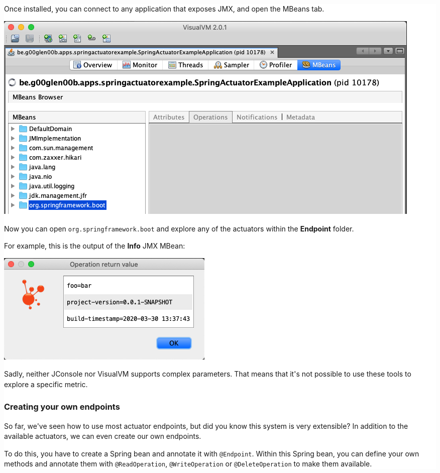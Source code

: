 Once installed, you can connect to any application that exposes JMX, and open the MBeans tab.

![Screenshot of VisualVM MBeans tab](images/screenshot-visualvm-mbeans.png)

Now you can open `org.springframework.boot` and explore any of the actuators within the **Endpoint** folder.

For example, this is the output of the **Info** JMX MBean:

![Screenshot of the Info MBean](images/screenshot-visualvm-mbeans-info.png)

Sadly, neither JConsole nor VisualVM supports complex parameters.
That means that it's not possible to use these tools to explore a specific metric.

### Creating your own endpoints

So far, we've seen how to use most actuator endpoints, but did you know this system is very extensible?
In addition to the available actuators, we can even create our own endpoints.

To do this, you have to create a Spring bean and annotate it with `@Endpoint`.
Within this Spring bean, you can define your own methods and annotate them with `@ReadOperation`, `@WriteOperation` or `@DeleteOperation` to make them available.

